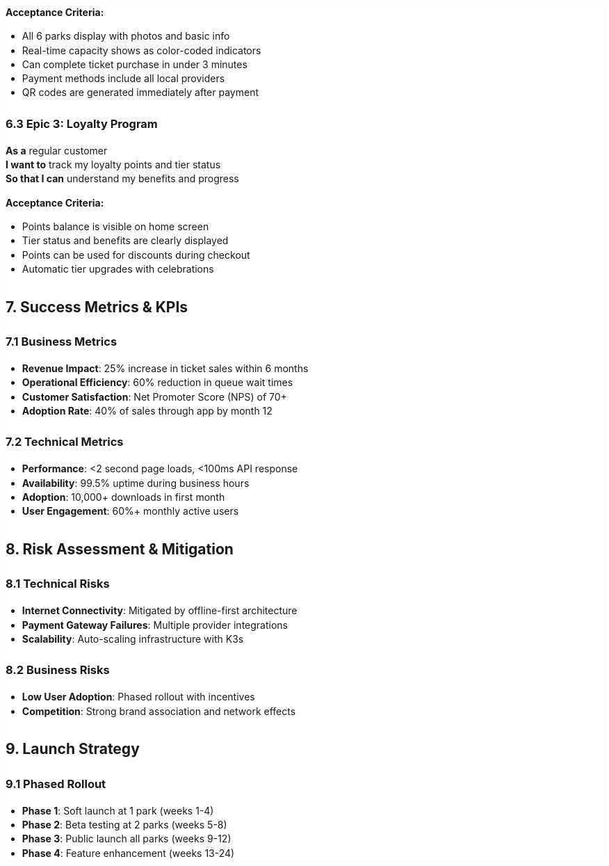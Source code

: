 **Acceptance Criteria:**
- All 6 parks display with photos and basic info
- Real-time capacity shows as color-coded indicators
- Can complete ticket purchase in under 3 minutes
- Payment methods include all local providers
- QR codes are generated immediately after payment

### 6.3 Epic 3: Loyalty Program
**As a** regular customer  
**I want to** track my loyalty points and tier status  
**So that I can** understand my benefits and progress

**Acceptance Criteria:**
- Points balance is visible on home screen
- Tier status and benefits are clearly displayed
- Points can be used for discounts during checkout
- Automatic tier upgrades with celebrations

## 7. Success Metrics & KPIs

### 7.1 Business Metrics
- **Revenue Impact**: 25% increase in ticket sales within 6 months
- **Operational Efficiency**: 60% reduction in queue wait times
- **Customer Satisfaction**: Net Promoter Score (NPS) of 70+
- **Adoption Rate**: 40% of sales through app by month 12

### 7.2 Technical Metrics
- **Performance**: <2 second page loads, <100ms API response
- **Availability**: 99.5% uptime during business hours
- **Adoption**: 10,000+ downloads in first month
- **User Engagement**: 60%+ monthly active users

## 8. Risk Assessment & Mitigation

### 8.1 Technical Risks
- **Internet Connectivity**: Mitigated by offline-first architecture
- **Payment Gateway Failures**: Multiple provider integrations
- **Scalability**: Auto-scaling infrastructure with K3s

### 8.2 Business Risks
- **Low User Adoption**: Phased rollout with incentives
- **Competition**: Strong brand association and network effects

## 9. Launch Strategy

### 9.1 Phased Rollout
- **Phase 1**: Soft launch at 1 park (weeks 1-4)
- **Phase 2**: Beta testing at 2 parks (weeks 5-8)
- **Phase 3**: Public launch all parks (weeks 9-12)
- **Phase 4**: Feature enhancement (weeks 13-24)
